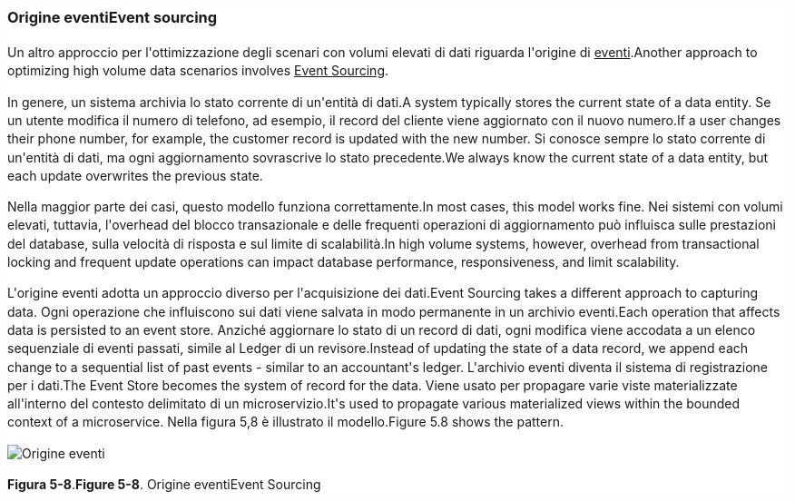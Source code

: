 ### <a name="event-sourcing"></a><span data-ttu-id="aae9d-234">Origine eventi</span><span class="sxs-lookup"><span data-stu-id="aae9d-234">Event sourcing</span></span>

<span data-ttu-id="aae9d-235">Un altro approccio per l'ottimizzazione degli scenari con volumi elevati di dati riguarda l'origine di [eventi](https://docs.microsoft.com/azure/architecture/patterns/event-sourcing).</span><span class="sxs-lookup"><span data-stu-id="aae9d-235">Another approach to optimizing high volume data scenarios involves [Event Sourcing](https://docs.microsoft.com/azure/architecture/patterns/event-sourcing).</span></span>

<span data-ttu-id="aae9d-236">In genere, un sistema archivia lo stato corrente di un'entità di dati.</span><span class="sxs-lookup"><span data-stu-id="aae9d-236">A system typically stores the current state of a data entity.</span></span> <span data-ttu-id="aae9d-237">Se un utente modifica il numero di telefono, ad esempio, il record del cliente viene aggiornato con il nuovo numero.</span><span class="sxs-lookup"><span data-stu-id="aae9d-237">If a user changes their phone number, for example, the customer record is updated with the new number.</span></span> <span data-ttu-id="aae9d-238">Si conosce sempre lo stato corrente di un'entità di dati, ma ogni aggiornamento sovrascrive lo stato precedente.</span><span class="sxs-lookup"><span data-stu-id="aae9d-238">We always know the current state of a data entity, but each update overwrites the previous state.</span></span>

<span data-ttu-id="aae9d-239">Nella maggior parte dei casi, questo modello funziona correttamente.</span><span class="sxs-lookup"><span data-stu-id="aae9d-239">In most cases, this model works fine.</span></span> <span data-ttu-id="aae9d-240">Nei sistemi con volumi elevati, tuttavia, l'overhead del blocco transazionale e delle frequenti operazioni di aggiornamento può influisca sulle prestazioni del database, sulla velocità di risposta e sul limite di scalabilità.</span><span class="sxs-lookup"><span data-stu-id="aae9d-240">In high volume systems, however, overhead from transactional locking and frequent update operations can impact database performance, responsiveness, and limit scalability.</span></span>

<span data-ttu-id="aae9d-241">L'origine eventi adotta un approccio diverso per l'acquisizione dei dati.</span><span class="sxs-lookup"><span data-stu-id="aae9d-241">Event Sourcing takes a different approach to capturing data.</span></span> <span data-ttu-id="aae9d-242">Ogni operazione che influiscono sui dati viene salvata in modo permanente in un archivio eventi.</span><span class="sxs-lookup"><span data-stu-id="aae9d-242">Each operation that affects data is persisted to an event store.</span></span> <span data-ttu-id="aae9d-243">Anziché aggiornare lo stato di un record di dati, ogni modifica viene accodata a un elenco sequenziale di eventi passati, simile al Ledger di un revisore.</span><span class="sxs-lookup"><span data-stu-id="aae9d-243">Instead of updating the state of a data record, we append each change to a sequential list of past events - similar to an accountant's ledger.</span></span> <span data-ttu-id="aae9d-244">L'archivio eventi diventa il sistema di registrazione per i dati.</span><span class="sxs-lookup"><span data-stu-id="aae9d-244">The Event Store becomes the system of record for the data.</span></span> <span data-ttu-id="aae9d-245">Viene usato per propagare varie viste materializzate all'interno del contesto delimitato di un microservizio.</span><span class="sxs-lookup"><span data-stu-id="aae9d-245">It's used to propagate various materialized views within the bounded context of a microservice.</span></span> <span data-ttu-id="aae9d-246">Nella figura 5,8 è illustrato il modello.</span><span class="sxs-lookup"><span data-stu-id="aae9d-246">Figure 5.8 shows the pattern.</span></span>

![Origine eventi](./media/event-sourcing.png)

<span data-ttu-id="aae9d-248">**Figura 5-8**.</span><span class="sxs-lookup"><span data-stu-id="aae9d-248">**Figure 5-8**.</span></span> <span data-ttu-id="aae9d-249">Origine eventi</span><span class="sxs-lookup"><span data-stu-id="aae9d-249">Event Sourcing</span></span>
